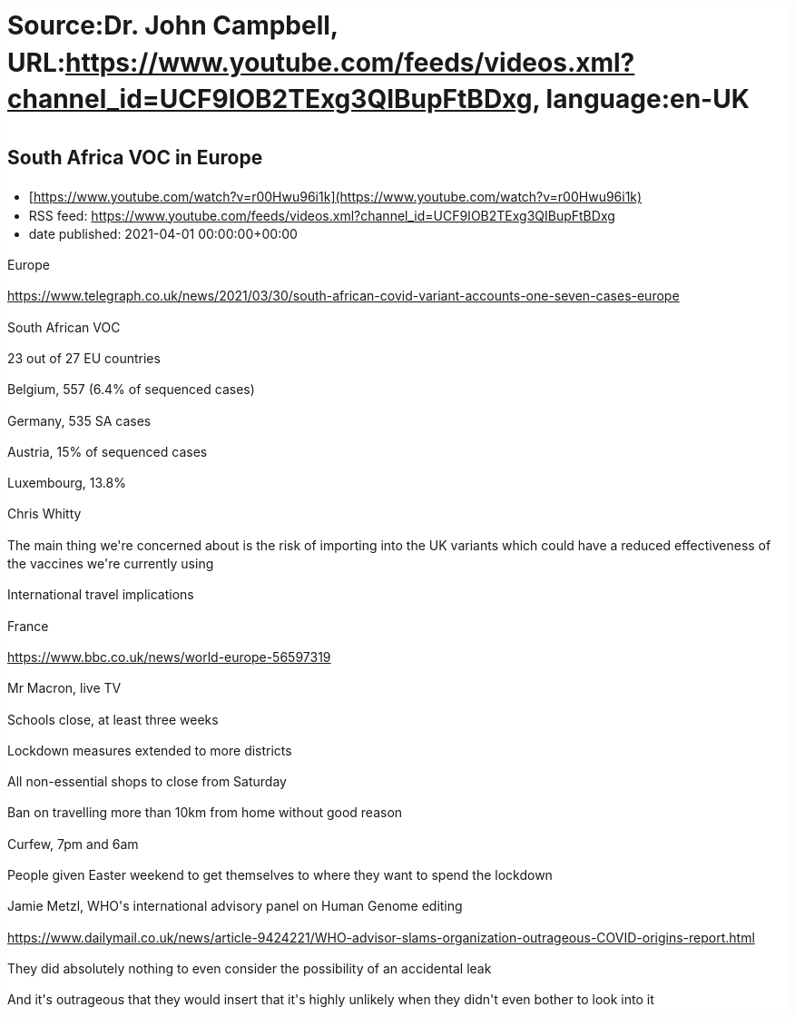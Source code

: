 # Source:Dr. John Campbell, URL:https://www.youtube.com/feeds/videos.xml?channel_id=UCF9IOB2TExg3QIBupFtBDxg, language:en-UK

## South Africa VOC in Europe
 - [https://www.youtube.com/watch?v=r00Hwu96i1k](https://www.youtube.com/watch?v=r00Hwu96i1k)
 - RSS feed: https://www.youtube.com/feeds/videos.xml?channel_id=UCF9IOB2TExg3QIBupFtBDxg
 - date published: 2021-04-01 00:00:00+00:00

Europe

https://www.telegraph.co.uk/news/2021/03/30/south-african-covid-variant-accounts-one-seven-cases-europe

South African VOC

23 out of 27 EU countries

Belgium, 557 (6.4% of sequenced cases)

Germany, 535 SA cases

Austria, 15% of sequenced cases

Luxembourg, 13.8%

Chris Whitty

The main thing we're concerned about is the risk of importing into the UK variants which could have a reduced effectiveness of the vaccines we're currently using

International travel implications

France

https://www.bbc.co.uk/news/world-europe-56597319

Mr Macron, live TV

Schools close, at least three weeks

Lockdown measures extended to more districts

All non-essential shops to close from Saturday

Ban on travelling more than 10km from home without good reason

Curfew, 7pm and 6am

People given Easter weekend to get themselves to where they want to spend the lockdown

Jamie Metzl, WHO's international advisory panel on Human Genome editing

https://www.dailymail.co.uk/news/article-9424221/WHO-advisor-slams-organization-outrageous-COVID-origins-report.html

They did absolutely nothing to even consider the possibility of an accidental leak

And it's outrageous that they would insert that it's highly unlikely when they didn't even bother to look into it
